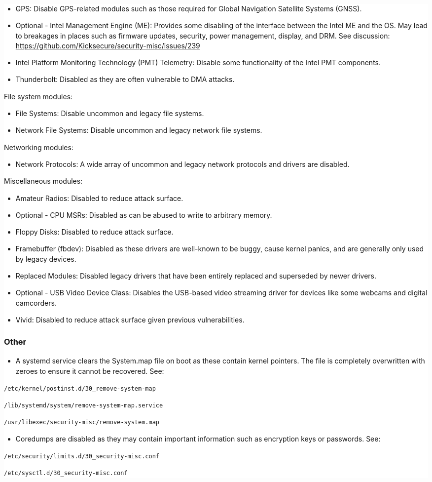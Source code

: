 - GPS: Disable GPS-related modules such as those required for Global Navigation
  Satellite Systems (GNSS).

- Optional - Intel Management Engine (ME): Provides some disabling of the interface
  between the Intel ME and the OS. May lead to breakages in places such as firmware
  updates, security, power management, display, and DRM. See discussion: https://github.com/Kicksecure/security-misc/issues/239

- Intel Platform Monitoring Technology (PMT) Telemetry: Disable some functionality
  of the Intel PMT components.

- Thunderbolt: Disabled as they are often vulnerable to DMA attacks.

File system modules:

- File Systems: Disable uncommon and legacy file systems.

- Network File Systems: Disable uncommon and legacy network file systems.

Networking modules:

- Network Protocols: A wide array of uncommon and legacy network protocols and drivers
  are disabled.

Miscellaneous modules:

- Amateur Radios: Disabled to reduce attack surface.

- Optional - CPU MSRs: Disabled as can be abused to write to arbitrary memory.

- Floppy Disks: Disabled to reduce attack surface.

- Framebuffer (fbdev): Disabled as these drivers are well-known to be buggy, cause
  kernel panics, and are generally only used by legacy devices.

- Replaced Modules: Disabled legacy drivers that have been entirely replaced and
  superseded by newer drivers.

- Optional - USB Video Device Class: Disables the USB-based video streaming driver for
  devices like some webcams and digital camcorders.

- Vivid: Disabled to reduce attack surface given previous vulnerabilities.

### Other

- A systemd service clears the System.map file on boot as these contain kernel
  pointers. The file is completely overwritten with zeroes to ensure it cannot
  be recovered. See:

`/etc/kernel/postinst.d/30_remove-system-map`

`/lib/systemd/system/remove-system-map.service`

`/usr/libexec/security-misc/remove-system.map`

- Coredumps are disabled as they may contain important information such as
  encryption keys or passwords. See:

`/etc/security/limits.d/30_security-misc.conf`

`/etc/sysctl.d/30_security-misc.conf`

